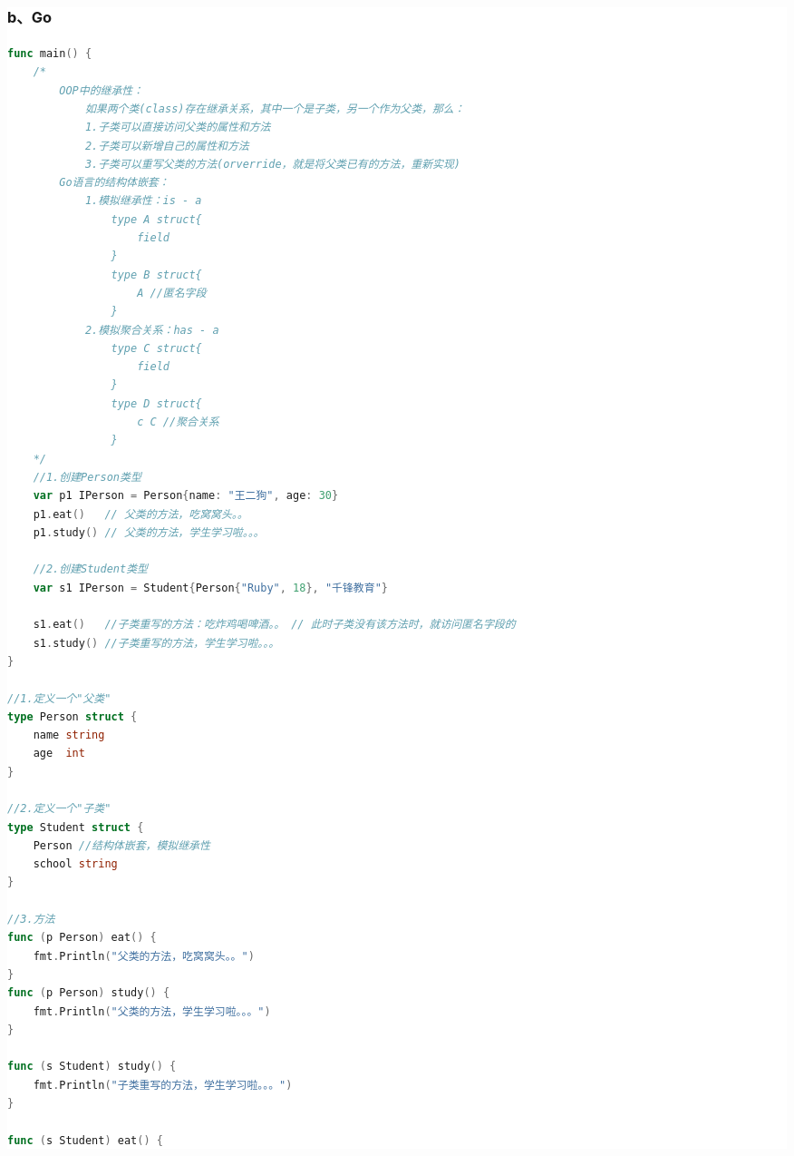 ### b、Go

```go
func main() {
	/*
		OOP中的继承性：
			如果两个类(class)存在继承关系，其中一个是子类，另一个作为父类，那么：
			1.子类可以直接访问父类的属性和方法
			2.子类可以新增自己的属性和方法
			3.子类可以重写父类的方法(orverride，就是将父类已有的方法，重新实现)
		Go语言的结构体嵌套：
			1.模拟继承性：is - a
				type A struct{
					field
				}
				type B struct{
					A //匿名字段
				}
			2.模拟聚合关系：has - a
				type C struct{
					field
				}
				type D struct{
					c C //聚合关系
				}
	*/
	//1.创建Person类型
	var p1 IPerson = Person{name: "王二狗", age: 30}
	p1.eat()   // 父类的方法，吃窝窝头。。
	p1.study() // 父类的方法，学生学习啦。。。

	//2.创建Student类型
	var s1 IPerson = Student{Person{"Ruby", 18}, "千锋教育"}

	s1.eat()   //子类重写的方法：吃炸鸡喝啤酒。。 // 此时子类没有该方法时，就访问匿名字段的
	s1.study() //子类重写的方法，学生学习啦。。。
}

//1.定义一个"父类"
type Person struct {
	name string
	age  int
}

//2.定义一个"子类"
type Student struct {
	Person //结构体嵌套，模拟继承性
	school string
}

//3.方法
func (p Person) eat() {
	fmt.Println("父类的方法，吃窝窝头。。")
}
func (p Person) study() {
	fmt.Println("父类的方法，学生学习啦。。。")
}

func (s Student) study() {
	fmt.Println("子类重写的方法，学生学习啦。。。")
}

func (s Student) eat() {
```